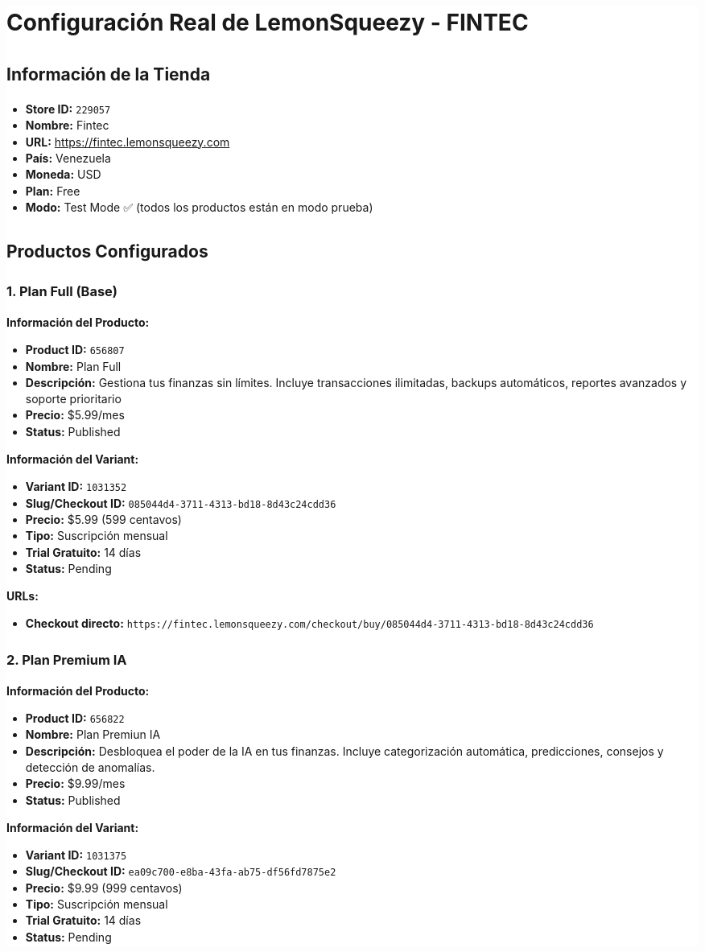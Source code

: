 # Configuración Real de LemonSqueezy - FINTEC

## Información de la Tienda

- **Store ID:** `229057`
- **Nombre:** Fintec
- **URL:** https://fintec.lemonsqueezy.com
- **País:** Venezuela
- **Moneda:** USD
- **Plan:** Free
- **Modo:** Test Mode ✅ (todos los productos están en modo prueba)

## Productos Configurados

### 1. Plan Full (Base)

**Información del Producto:**
- **Product ID:** `656807`
- **Nombre:** Plan Full
- **Descripción:** Gestiona tus finanzas sin límites. Incluye transacciones ilimitadas, backups automáticos, reportes avanzados y soporte prioritario
- **Precio:** $5.99/mes
- **Status:** Published

**Información del Variant:**
- **Variant ID:** `1031352`
- **Slug/Checkout ID:** `085044d4-3711-4313-bd18-8d43c24cdd36`
- **Precio:** $5.99 (599 centavos)
- **Tipo:** Suscripción mensual
- **Trial Gratuito:** 14 días
- **Status:** Pending

**URLs:**
- **Checkout directo:** `https://fintec.lemonsqueezy.com/checkout/buy/085044d4-3711-4313-bd18-8d43c24cdd36`

### 2. Plan Premium IA

**Información del Producto:**
- **Product ID:** `656822`
- **Nombre:** Plan Premiun IA
- **Descripción:** Desbloquea el poder de la IA en tus finanzas. Incluye categorización automática, predicciones, consejos y detección de anomalías.
- **Precio:** $9.99/mes
- **Status:** Published

**Información del Variant:**
- **Variant ID:** `1031375`
- **Slug/Checkout ID:** `ea09c700-e8ba-43fa-ab75-df56fd7875e2`
- **Precio:** $9.99 (999 centavos)
- **Tipo:** Suscripción mensual
- **Trial Gratuito:** 14 días
- **Status:** Pending
